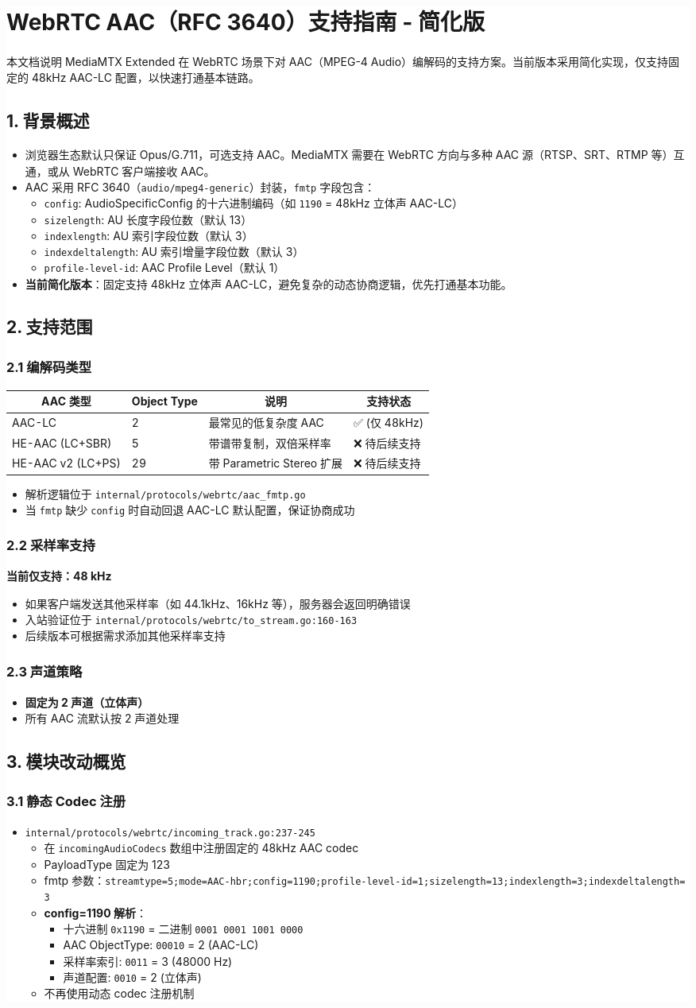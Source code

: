 # WebRTC AAC（RFC 3640）支持指南 - 简化版

本文档说明 MediaMTX Extended 在 WebRTC 场景下对 AAC（MPEG-4 Audio）编解码的支持方案。当前版本采用简化实现，仅支持固定的 48kHz AAC-LC 配置，以快速打通基本链路。

## 1. 背景概述

- 浏览器生态默认只保证 Opus/G.711，可选支持 AAC。MediaMTX 需要在 WebRTC 方向与多种 AAC 源（RTSP、SRT、RTMP 等）互通，或从 WebRTC 客户端接收 AAC。
- AAC 采用 RFC 3640（`audio/mpeg4-generic`）封装，`fmtp` 字段包含：
  - `config`: AudioSpecificConfig 的十六进制编码（如 `1190` = 48kHz 立体声 AAC-LC）
  - `sizelength`: AU 长度字段位数（默认 13）
  - `indexlength`: AU 索引字段位数（默认 3）
  - `indexdeltalength`: AU 索引增量字段位数（默认 3）
  - `profile-level-id`: AAC Profile Level（默认 1）
- **当前简化版本**：固定支持 48kHz 立体声 AAC-LC，避免复杂的动态协商逻辑，优先打通基本功能。

## 2. 支持范围

### 2.1 编解码类型

| AAC 类型          | Object Type | 说明                         | 支持状态 |
| ----------------- | ----------- | ---------------------------- | -------- |
| AAC-LC            | 2           | 最常见的低复杂度 AAC        | ✅ (仅 48kHz)       |
| HE-AAC (LC+SBR)   | 5           | 带谱带复制，双倍采样率      | ❌ 待后续支持       |
| HE-AAC v2 (LC+PS) | 29          | 带 Parametric Stereo 扩展   | ❌ 待后续支持       |

- 解析逻辑位于 `internal/protocols/webrtc/aac_fmtp.go`
- 当 `fmtp` 缺少 `config` 时自动回退 AAC-LC 默认配置，保证协商成功

### 2.2 采样率支持

**当前仅支持：48 kHz**

- 如果客户端发送其他采样率（如 44.1kHz、16kHz 等），服务器会返回明确错误
- 入站验证位于 `internal/protocols/webrtc/to_stream.go:160-163`
- 后续版本可根据需求添加其他采样率支持

### 2.3 声道策略

- **固定为 2 声道（立体声）**
- 所有 AAC 流默认按 2 声道处理

## 3. 模块改动概览

### 3.1 静态 Codec 注册

- `internal/protocols/webrtc/incoming_track.go:237-245`
  - 在 `incomingAudioCodecs` 数组中注册固定的 48kHz AAC codec
  - PayloadType 固定为 123
  - fmtp 参数：`streamtype=5;mode=AAC-hbr;config=1190;profile-level-id=1;sizelength=13;indexlength=3;indexdeltalength=3`
  - **config=1190 解析**：
    - 十六进制 `0x1190` = 二进制 `0001 0001 1001 0000`
    - AAC ObjectType: `00010` = 2 (AAC-LC)
    - 采样率索引: `0011` = 3 (48000 Hz)
    - 声道配置: `0010` = 2 (立体声)
  - 不再使用动态 codec 注册机制
